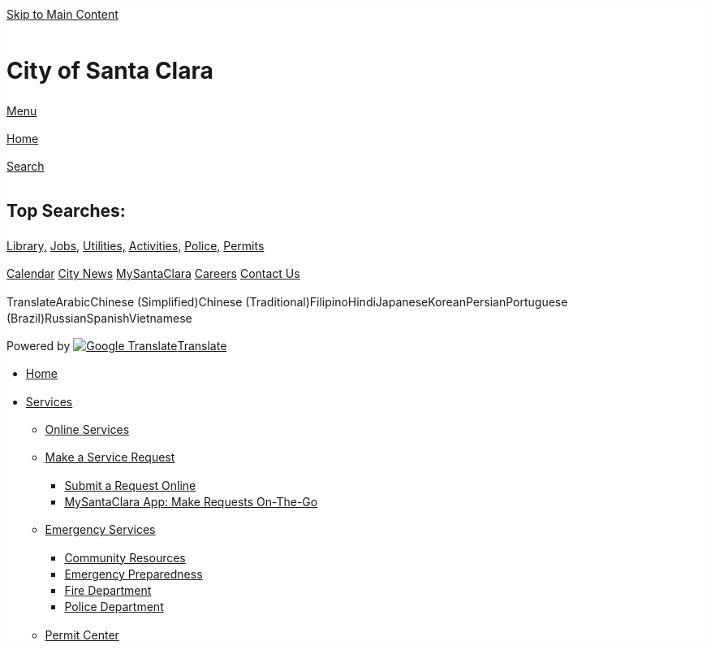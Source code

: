 [Skip to Main Content](https://www.santaclaraca.gov/our-city/government/mayor-and-council/city-councilmembers/kelly-g-cox/)

# City of Santa Clara

[Menu](https:void%280%29;)

[Home](https://www.santaclaraca.gov/home)

[Search](https:void%280%29;)

## Top Searches:

[Library,](https://www.santaclaraca.gov/?navid=6348) [Jobs,](https://www.santaclaraca.gov/our-city/departments-g-z/human-resources/job-opportunities) [Utilities,](https://www.santaclaraca.gov/services/utilities) [Activities,](https://www.santaclaraca.gov/recreation-community/parks-recreation) [Police,](https://www.santaclaraca.gov/our-city/departments-g-z/police-department) [Permits](https://www.santaclaraca.gov/our-city/departments-a-f/community-development/permit-center)

[Calendar](https://www.santaclaraca.gov/recreation-community/events/events-calendar) [City News](https://www.santaclaraca.gov/i-want-to/stay-informed) [MySantaClara](https://www.santaclaraca.gov/i-want-to/report-something) [Careers](https://www.santaclaraca.gov/our-city/departments-g-z/human-resources/job-opportunities) [Contact Us](https://www.santaclaraca.gov/i-want-to/stay-informed/contact-us)

TranslateArabicChinese (Simplified)Chinese (Traditional)FilipinoHindiJapaneseKoreanPersianPortuguese (Brazil)RussianSpanishVietnamese

Powered by [![Google Translate](https://www.gstatic.com/images/branding/googlelogo/1x/googlelogo_color_42x16dp.png)Translate](https://translate.google.com)

- [Home](https://www.santaclaraca.gov/home "Click to open Home")
- [Services](https://www.santaclaraca.gov/services "Click to open Services")
  
  - [Online Services](https://www.santaclaraca.gov/services/online-services "Click to open Online Services")
  - [Make a Service Request](https://www.santaclaraca.gov/services/make-a-service-request "Click to open Make a Service Request")
    
    - [Submit a Request Online](https://www.santaclaraca.gov/services/make-a-service-request/submit-a-request-online "Click to open Submit a Request Online")
    - [MySantaClara App: Make Requests On-The-Go](https://www.santaclaraca.gov/services/make-a-service-request/mysantaclara-app-make-requests-on-the-go "MySantaClara Application: Frequently Asked Questions")
  - [Emergency Services](https://www.santaclaraca.gov/services/emergency-services "Click to open Emergency Services")
    
    - [Community Resources](https://www.santaclaraca.gov/services/emergency-services/community-resources "Click to open Community Resources")
    - [Emergency Preparedness](https://www.santaclaraca.gov/services/emergency-services/emergency-preparedness "Click to open Emergency Preparedness")
    - [Fire Department](https://www.santaclaraca.gov/services/emergency-services/fire-department "Click to open Fire Department")
    - [Police Department](https://www.santaclaraca.gov/services/emergency-services/police-department "Click to open Police Department")
  - [Permit Center](https://www.santaclaraca.gov/services/permit-center "Click to open Permit Center")
    